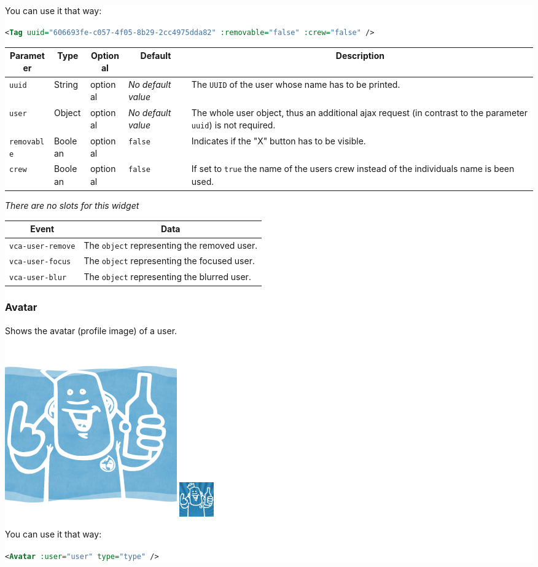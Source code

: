 You can use it that way:
```xml
<Tag uuid="606693fe-c057-4f05-8b29-2cc4975dda82" :removable="false" :crew="false" />
```

| Parameter | Type | Optional | Default | Description |
|-----------|------|----------|---------|-------------|
| `uuid` | String | optional | *No default value* | The `UUID` of the user whose name has to be printed. |
| `user` | Object | optional | *No default value* | The whole user object, thus an additional ajax request (in contrast to the parameter `uuid`) is not required. |
| `removable` | Boolean | optional | `false` | Indicates if the "X" button has to be visible. |
| `crew` | Boolean | optional | `false` | If set to `true` the name of the users crew instead of the individuals name is been used.  |

*There are no slots for this widget*

| Event | Data |
|-------|------|
| `vca-user-remove` | The `object` representing the removed user. |
| `vca-user-focus` | The `object` representing the focused user. |
| `vca-user-blur` | The `object` representing the blurred user. | 

### Avatar
Shows the avatar (profile image) of a user.

![](./src/images/screenshot_avatar_big.png)
![](./src/images/screenshot_avatar_small.png)

You can use it that way:
```xml
<Avatar :user="user" type="type" />
```
